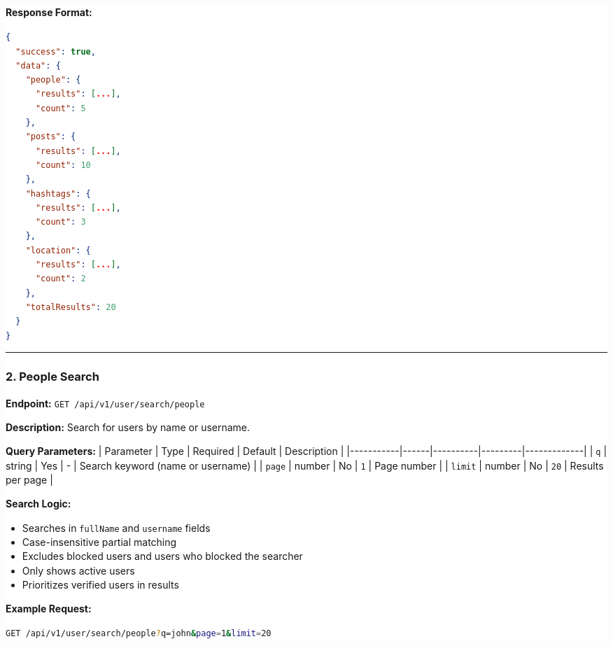 **Response Format:**
```json
{
  "success": true,
  "data": {
    "people": {
      "results": [...],
      "count": 5
    },
    "posts": {
      "results": [...],
      "count": 10
    },
    "hashtags": {
      "results": [...],
      "count": 3
    },
    "location": {
      "results": [...],
      "count": 2
    },
    "totalResults": 20
  }
}
```

---

### **2. People Search**
**Endpoint:** `GET /api/v1/user/search/people`

**Description:** Search for users by name or username.

**Query Parameters:**
| Parameter | Type | Required | Default | Description |
|-----------|------|----------|---------|-------------|
| `q` | string | Yes | - | Search keyword (name or username) |
| `page` | number | No | `1` | Page number |
| `limit` | number | No | `20` | Results per page |

**Search Logic:**
- Searches in `fullName` and `username` fields
- Case-insensitive partial matching
- Excludes blocked users and users who blocked the searcher
- Only shows active users
- Prioritizes verified users in results

**Example Request:**
```bash
GET /api/v1/user/search/people?q=john&page=1&limit=20
```
